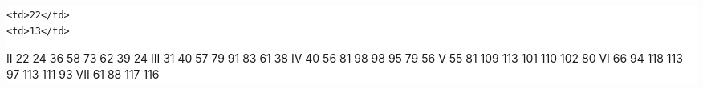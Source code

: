     <td>22</td>
    <td>13</td>
  </tr>
  <tr>
    <td>II</td>
    <td>22</td>
    <td>24</td>
    <td>36</td>
    <td>58</td>
    <td>73</td>
    <td>62</td>
    <td>39</td>
    <td>24</td>
  </tr>
  <tr>
    <td>III</td>
    <td>31</td>
    <td>40</td>
    <td>57</td>
    <td>79</td>
    <td>91</td>
    <td>83</td>
    <td>61</td>
    <td>38</td>
  </tr>
  <tr>
    <td>IV</td>
    <td>40</td>
    <td>56</td>
    <td>81</td>
    <td>98</td>
    <td>98</td>
    <td>95</td>
    <td>79</td>
    <td>56</td>
  </tr>
  <tr>
    <td>V</td>
    <td>55</td>
    <td>81</td>
    <td>109</td>
    <td>113</td>
    <td>101</td>
    <td>110</td>
    <td>102</td>
    <td>80</td>
  </tr>
  <tr>
    <td>VI</td>
    <td>66</td>
    <td>94</td>
    <td>118</td>
    <td>113</td>
    <td>97</td>
    <td>113</td>
    <td>111</td>
    <td>93</td>
  </tr>
  <tr>
    <td>VII</td>
    <td>61</td>
    <td>88</td>
    <td>117</td>
    <td>116</td>